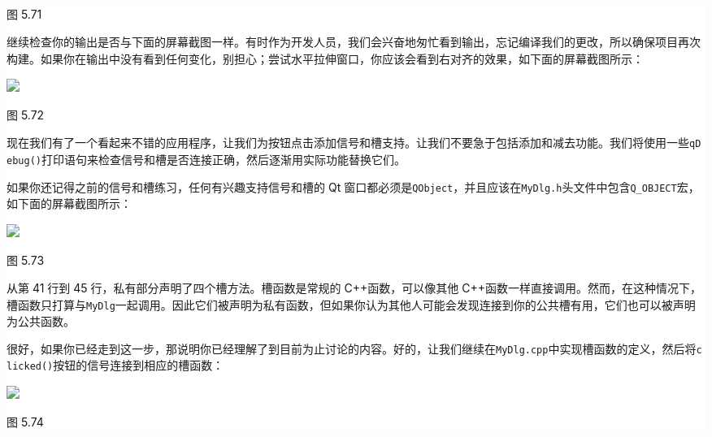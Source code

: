 图 5.71

继续检查你的输出是否与下面的屏幕截图一样。有时作为开发人员，我们会兴奋地匆忙看到输出，忘记编译我们的更改，所以确保项目再次构建。如果你在输出中没有看到任何变化，别担心；尝试水平拉伸窗口，你应该会看到右对齐的效果，如下面的屏幕截图所示：

![](https://github.com/OpenDocCN/freelearn-c-cpp-zh/raw/master/docs/exp-cpp-prog/img/735e0a2a-dc8e-4854-a628-7624502e50a9.png)

图 5.72

现在我们有了一个看起来不错的应用程序，让我们为按钮点击添加信号和槽支持。让我们不要急于包括添加和减去功能。我们将使用一些`qDebug()`打印语句来检查信号和槽是否连接正确，然后逐渐用实际功能替换它们。

如果你还记得之前的信号和槽练习，任何有兴趣支持信号和槽的 Qt 窗口都必须是`QObject`，并且应该在`MyDlg.h`头文件中包含`Q_OBJECT`宏，如下面的屏幕截图所示：

![](https://github.com/OpenDocCN/freelearn-c-cpp-zh/raw/master/docs/exp-cpp-prog/img/9836047f-2b2b-4b2f-95cd-d3fc669ab05e.png)

图 5.73

从第 41 行到 45 行，私有部分声明了四个槽方法。槽函数是常规的 C++函数，可以像其他 C++函数一样直接调用。然而，在这种情况下，槽函数只打算与`MyDlg`一起调用。因此它们被声明为私有函数，但如果你认为其他人可能会发现连接到你的公共槽有用，它们也可以被声明为公共函数。

很好，如果你已经走到这一步，那说明你已经理解了到目前为止讨论的内容。好的，让我们继续在`MyDlg.cpp`中实现槽函数的定义，然后将`clicked()`按钮的信号连接到相应的槽函数：

![](https://github.com/OpenDocCN/freelearn-c-cpp-zh/raw/master/docs/exp-cpp-prog/img/9ee7de87-238a-4583-9434-4a81be20275b.png)

图 5.74

